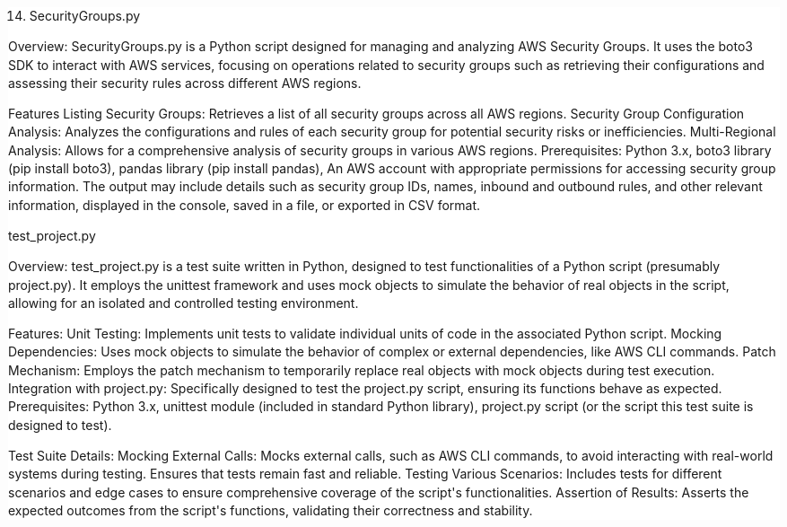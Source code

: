 14. SecurityGroups.py

Overview: SecurityGroups.py is a Python script designed for managing and analyzing AWS Security Groups. It uses the boto3 SDK to interact with AWS services, focusing on operations related to security groups such as retrieving their configurations and assessing their security rules across different AWS regions.

Features
    Listing Security Groups: Retrieves a list of all security groups across all AWS regions.
    Security Group Configuration Analysis: Analyzes the configurations and rules of each security group for potential security risks or inefficiencies.
    Multi-Regional Analysis: Allows for a comprehensive analysis of security groups in various AWS regions.
Prerequisites: Python 3.x, boto3 library (pip install boto3), pandas library (pip install pandas), An AWS account with appropriate permissions for accessing security group information. The output may include details such as security group IDs, names, inbound and outbound rules, and other relevant information, displayed in the console, saved in a file, or exported in CSV format.

test_project.py

Overview: test_project.py is a test suite written in Python, designed to test functionalities of a Python script (presumably project.py). It employs the unittest framework and uses mock objects to simulate the behavior of real objects in the script, allowing for an isolated and controlled testing environment.

Features:
    Unit Testing: Implements unit tests to validate individual units of code in the associated Python script.
    Mocking Dependencies: Uses mock objects to simulate the behavior of complex or external dependencies, like AWS CLI commands.
    Patch Mechanism: Employs the patch mechanism to temporarily replace real objects with mock objects during test execution.
    Integration with project.py: Specifically designed to test the project.py script, ensuring its functions behave as expected.
Prerequisites: Python 3.x, unittest module (included in standard Python library), project.py script (or the script this test suite is designed to test). 

Test Suite Details: 
    Mocking External Calls: Mocks external calls, such as AWS CLI commands, to avoid interacting with real-world systems during testing.
    Ensures that tests remain fast and reliable.
    Testing Various Scenarios: Includes tests for different scenarios and edge cases to ensure comprehensive coverage of the script's functionalities.
    Assertion of Results: Asserts the expected outcomes from the script's functions, validating their correctness and stability.